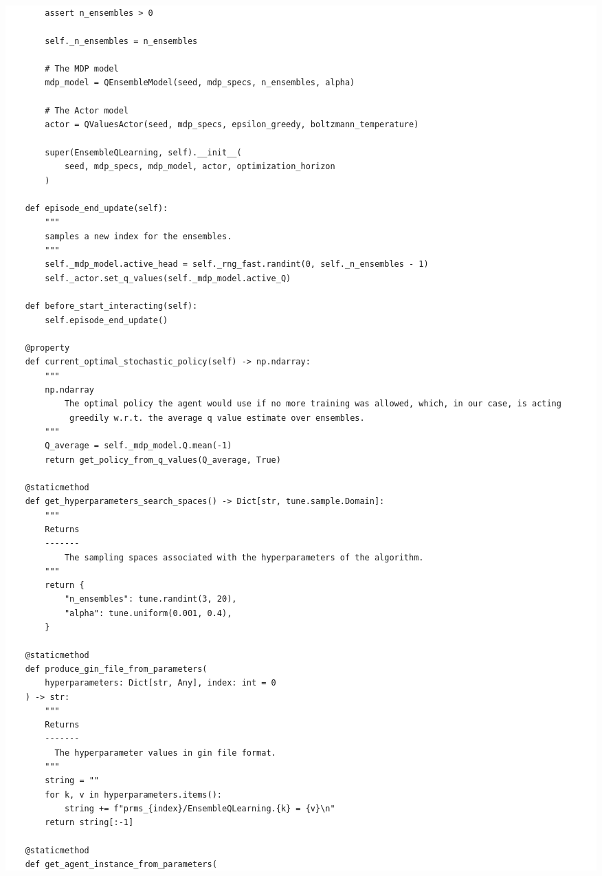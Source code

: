 ```{code-cell}
        assert n_ensembles > 0

        self._n_ensembles = n_ensembles
        
        # The MDP model
        mdp_model = QEnsembleModel(seed, mdp_specs, n_ensembles, alpha)
        
        # The Actor model
        actor = QValuesActor(seed, mdp_specs, epsilon_greedy, boltzmann_temperature)

        super(EnsembleQLearning, self).__init__(
            seed, mdp_specs, mdp_model, actor, optimization_horizon
        )

    def episode_end_update(self):
        """
        samples a new index for the ensembles.
        """
        self._mdp_model.active_head = self._rng_fast.randint(0, self._n_ensembles - 1)
        self._actor.set_q_values(self._mdp_model.active_Q)

    def before_start_interacting(self):
        self.episode_end_update()

    @property
    def current_optimal_stochastic_policy(self) -> np.ndarray:
        """
        np.ndarray
            The optimal policy the agent would use if no more training was allowed, which, in our case, is acting
             greedily w.r.t. the average q value estimate over ensembles.
        """
        Q_average = self._mdp_model.Q.mean(-1)
        return get_policy_from_q_values(Q_average, True)

    @staticmethod
    def get_hyperparameters_search_spaces() -> Dict[str, tune.sample.Domain]:
        """
        Returns
        -------
            The sampling spaces associated with the hyperparameters of the algorithm.
        """
        return {
            "n_ensembles": tune.randint(3, 20),
            "alpha": tune.uniform(0.001, 0.4),
        }

    @staticmethod
    def produce_gin_file_from_parameters(
        hyperparameters: Dict[str, Any], index: int = 0
    ) -> str:
        """
        Returns
        -------
          The hyperparameter values in gin file format.
        """
        string = ""
        for k, v in hyperparameters.items():
            string += f"prms_{index}/EnsembleQLearning.{k} = {v}\n"
        return string[:-1]

    @staticmethod
    def get_agent_instance_from_parameters(
```